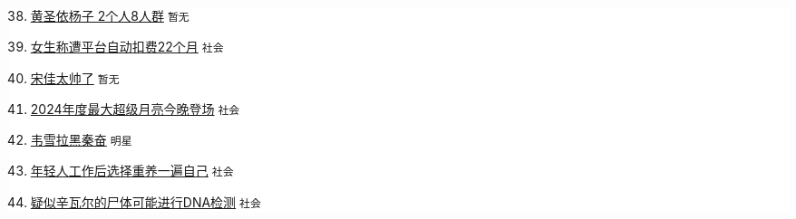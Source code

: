 38. [黄圣依杨子 2个人8人群](https://m.weibo.cn/search?containerid=100103type%3D1%26t%3D10%26q%3D%E9%BB%84%E5%9C%A3%E4%BE%9D%E6%9D%A8%E5%AD%90+2%E4%B8%AA%E4%BA%BA8%E4%BA%BA%E7%BE%A4&stream_entry_id=31&isnewpage=1&extparam=seat%3D1%26q%3D%25E9%25BB%2584%25E5%259C%25A3%25E4%25BE%259D%25E6%259D%25A8%25E5%25AD%2590%25202%25E4%25B8%25AA%25E4%25BA%25BA8%25E4%25BA%25BA%25E7%25BE%25A4%26dgr%3D0%26c_type%3D31%26flag%3D0%26stream_entry_id%3D31%26filter_type%3Drealtimehot%26realpos%3D35%26pos%3D36%26band_rank%3D35%26lcate%3D5001%26cate%3D5001%26display_time%3D1729178767%26pre_seqid%3D172917876777102348886113) `暂无` 

39. [女生称遭平台自动扣费22个月](https://m.weibo.cn/search?containerid=100103type%3D1%26t%3D10%26q%3D%23%E5%A5%B3%E7%94%9F%E7%A7%B0%E9%81%AD%E5%B9%B3%E5%8F%B0%E8%87%AA%E5%8A%A8%E6%89%A3%E8%B4%B922%E4%B8%AA%E6%9C%88%23&stream_entry_id=31&isnewpage=1&extparam=seat%3D1%26q%3D%2523%25E5%25A5%25B3%25E7%2594%259F%25E7%25A7%25B0%25E9%2581%25AD%25E5%25B9%25B3%25E5%258F%25B0%25E8%2587%25AA%25E5%258A%25A8%25E6%2589%25A3%25E8%25B4%25B922%25E4%25B8%25AA%25E6%259C%2588%2523%26dgr%3D0%26c_type%3D31%26flag%3D1%26stream_entry_id%3D31%26filter_type%3Drealtimehot%26realpos%3D36%26pos%3D37%26band_rank%3D36%26lcate%3D5001%26cate%3D5001%26display_time%3D1729178767%26pre_seqid%3D172917876777102348886113) `社会` 

40. [宋佳太帅了](https://m.weibo.cn/search?containerid=100103type%3D1%26t%3D10%26q%3D%E5%AE%8B%E4%BD%B3%E5%A4%AA%E5%B8%85%E4%BA%86&stream_entry_id=31&isnewpage=1&extparam=seat%3D1%26q%3D%25E5%25AE%258B%25E4%25BD%25B3%25E5%25A4%25AA%25E5%25B8%2585%25E4%25BA%2586%26dgr%3D0%26c_type%3D31%26flag%3D0%26stream_entry_id%3D31%26filter_type%3Drealtimehot%26realpos%3D37%26pos%3D38%26band_rank%3D37%26lcate%3D5001%26cate%3D5001%26display_time%3D1729178767%26pre_seqid%3D172917876777102348886113) `暂无` 

41. [2024年度最大超级月亮今晚登场](https://m.weibo.cn/search?containerid=100103type%3D1%26t%3D10%26q%3D%232024%E5%B9%B4%E5%BA%A6%E6%9C%80%E5%A4%A7%E8%B6%85%E7%BA%A7%E6%9C%88%E4%BA%AE%E4%BB%8A%E6%99%9A%E7%99%BB%E5%9C%BA%23&stream_entry_id=31&isnewpage=1&extparam=seat%3D1%26q%3D%25232024%25E5%25B9%25B4%25E5%25BA%25A6%25E6%259C%2580%25E5%25A4%25A7%25E8%25B6%2585%25E7%25BA%25A7%25E6%259C%2588%25E4%25BA%25AE%25E4%25BB%258A%25E6%2599%259A%25E7%2599%25BB%25E5%259C%25BA%2523%26dgr%3D0%26c_type%3D31%26flag%3D0%26stream_entry_id%3D31%26filter_type%3Drealtimehot%26realpos%3D38%26pos%3D39%26band_rank%3D38%26lcate%3D5001%26cate%3D5001%26display_time%3D1729178767%26pre_seqid%3D172917876777102348886113) `社会` 

42. [韦雪拉黑秦奋](https://m.weibo.cn/search?containerid=100103type%3D1%26t%3D10%26q%3D%23%E9%9F%A6%E9%9B%AA%E6%8B%89%E9%BB%91%E7%A7%A6%E5%A5%8B%23&stream_entry_id=31&isnewpage=1&extparam=seat%3D1%26q%3D%2523%25E9%259F%25A6%25E9%259B%25AA%25E6%258B%2589%25E9%25BB%2591%25E7%25A7%25A6%25E5%25A5%258B%2523%26dgr%3D0%26c_type%3D31%26flag%3D0%26stream_entry_id%3D31%26filter_type%3Drealtimehot%26realpos%3D39%26pos%3D40%26band_rank%3D39%26lcate%3D5001%26cate%3D5001%26display_time%3D1729178767%26pre_seqid%3D172917876777102348886113) `明星` 

43. [年轻人工作后选择重养一遍自己](https://m.weibo.cn/search?containerid=100103type%3D1%26t%3D10%26q%3D%23%E5%B9%B4%E8%BD%BB%E4%BA%BA%E5%B7%A5%E4%BD%9C%E5%90%8E%E9%80%89%E6%8B%A9%E9%87%8D%E5%85%BB%E4%B8%80%E9%81%8D%E8%87%AA%E5%B7%B1%23&stream_entry_id=31&isnewpage=1&extparam=seat%3D1%26q%3D%2523%25E5%25B9%25B4%25E8%25BD%25BB%25E4%25BA%25BA%25E5%25B7%25A5%25E4%25BD%259C%25E5%2590%258E%25E9%2580%2589%25E6%258B%25A9%25E9%2587%258D%25E5%2585%25BB%25E4%25B8%2580%25E9%2581%258D%25E8%2587%25AA%25E5%25B7%25B1%2523%26dgr%3D0%26c_type%3D31%26flag%3D1%26stream_entry_id%3D31%26filter_type%3Drealtimehot%26realpos%3D40%26pos%3D41%26band_rank%3D40%26lcate%3D5001%26cate%3D5001%26display_time%3D1729178767%26pre_seqid%3D172917876777102348886113) `社会` 

44. [疑似辛瓦尔的尸体可能进行DNA检测](https://m.weibo.cn/search?containerid=100103type%3D1%26t%3D10%26q%3D%23%E7%96%91%E4%BC%BC%E8%BE%9B%E7%93%A6%E5%B0%94%E7%9A%84%E5%B0%B8%E4%BD%93%E5%8F%AF%E8%83%BD%E8%BF%9B%E8%A1%8CDNA%E6%A3%80%E6%B5%8B%23&stream_entry_id=31&isnewpage=1&extparam=seat%3D1%26q%3D%2523%25E7%2596%2591%25E4%25BC%25BC%25E8%25BE%259B%25E7%2593%25A6%25E5%25B0%2594%25E7%259A%2584%25E5%25B0%25B8%25E4%25BD%2593%25E5%258F%25AF%25E8%2583%25BD%25E8%25BF%259B%25E8%25A1%258CDNA%25E6%25A3%2580%25E6%25B5%258B%2523%26dgr%3D0%26c_type%3D31%26flag%3D1%26stream_entry_id%3D31%26filter_type%3Drealtimehot%26realpos%3D41%26pos%3D42%26band_rank%3D41%26lcate%3D5001%26cate%3D5001%26display_time%3D1729178767%26pre_seqid%3D172917876777102348886113) `社会` 
